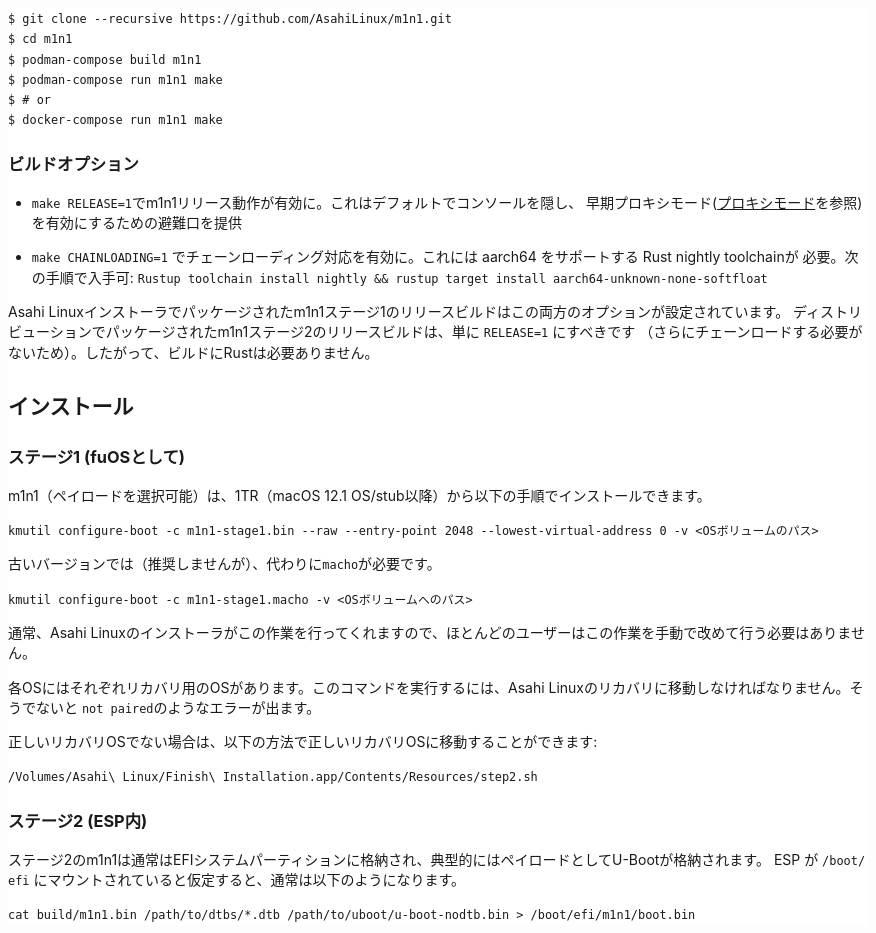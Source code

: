 ```shell
$ git clone --recursive https://github.com/AsahiLinux/m1n1.git
$ cd m1n1
$ podman-compose build m1n1
$ podman-compose run m1n1 make
$ # or
$ docker-compose run m1n1 make
```

### ビルドオプション

* `make RELEASE=1`でm1n1リリース動作が有効に。これはデフォルトでコンソールを隠し、
早期プロキシモード([プロキシモード](#プロキシモード)を参照)を有効にするための避難口を提供

* `make CHAINLOADING=1` でチェーンローディング対応を有効に。これには aarch64 をサポートする Rust nightly toolchainが
必要。次の手順で入手可: `Rustup toolchain install nightly && rustup target install aarch64-unknown-none-softfloat`

Asahi Linuxインストーラでパッケージされたm1n1ステージ1のリリースビルドはこの両方のオプションが設定されています。
ディストリビューションでパッケージされたm1n1ステージ2のリリースビルドは、単に `RELEASE=1` にすべきです
（さらにチェーンロードする必要がないため）。したがって、ビルドにRustは必要ありません。

## インストール

### ステージ1 (fuOSとして)

m1n1（ペイロードを選択可能）は、1TR（macOS 12.1 OS/stub以降）から以下の手順でインストールできます。

```
kmutil configure-boot -c m1n1-stage1.bin --raw --entry-point 2048 --lowest-virtual-address 0 -v <OSボリュームのパス>
```

古いバージョンでは（推奨しませんが）、代わりに`macho`が必要です。

```
kmutil configure-boot -c m1n1-stage1.macho -v <OSボリュームへのパス>
```

通常、Asahi Linuxのインストーラがこの作業を行ってくれますので、ほとんどのユーザーはこの作業を手動で改めて行う必要はありません。

各OSにはそれぞれリカバリ用のOSがあります。このコマンドを実行するには、Asahi Linuxのリカバリに移動しなければなりません。そうでないと
`not paired`のようなエラーが出ます。

正しいリカバリOSでない場合は、以下の方法で正しいリカバリOSに移動することができます:

```shell
/Volumes/Asahi\ Linux/Finish\ Installation.app/Contents/Resources/step2.sh
```

### ステージ2 (ESP内)

ステージ2のm1n1は通常はEFIシステムパーティションに格納され、典型的にはペイロードとしてU-Bootが格納されます。
ESP が `/boot/efi` にマウントされていると仮定すると、通常は以下のようになります。

```
cat build/m1n1.bin /path/to/dtbs/*.dtb /path/to/uboot/u-boot-nodtb.bin > /boot/efi/m1n1/boot.bin
```
